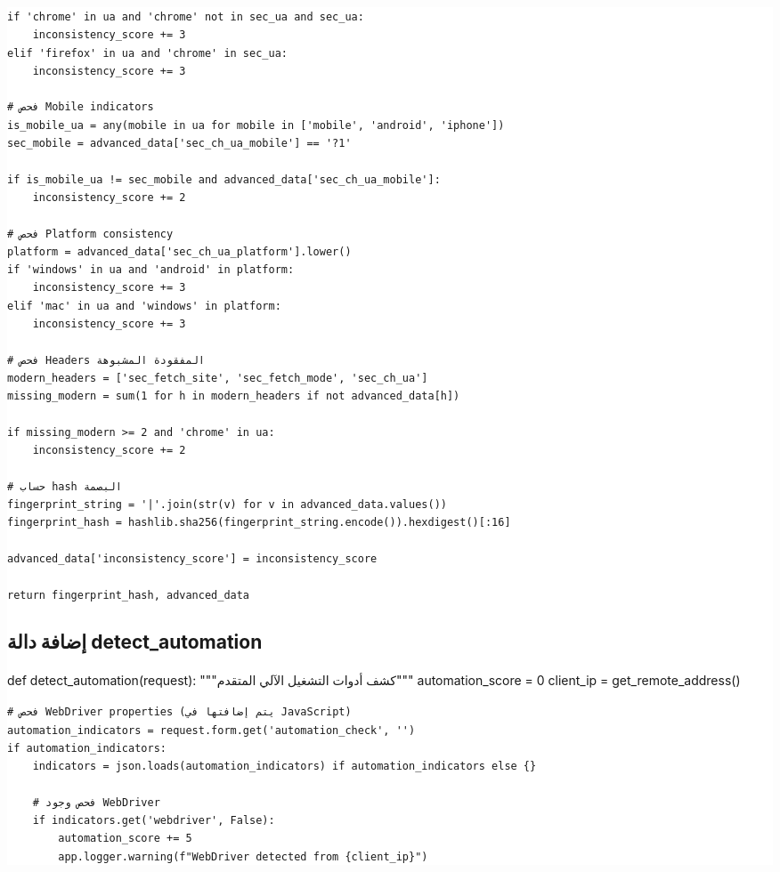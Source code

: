     if 'chrome' in ua and 'chrome' not in sec_ua and sec_ua:
        inconsistency_score += 3
    elif 'firefox' in ua and 'chrome' in sec_ua:
        inconsistency_score += 3

    # فحص Mobile indicators
    is_mobile_ua = any(mobile in ua for mobile in ['mobile', 'android', 'iphone'])
    sec_mobile = advanced_data['sec_ch_ua_mobile'] == '?1'

    if is_mobile_ua != sec_mobile and advanced_data['sec_ch_ua_mobile']:
        inconsistency_score += 2

    # فحص Platform consistency
    platform = advanced_data['sec_ch_ua_platform'].lower()
    if 'windows' in ua and 'android' in platform:
        inconsistency_score += 3
    elif 'mac' in ua and 'windows' in platform:
        inconsistency_score += 3

    # فحص Headers المفقودة المشبوهة
    modern_headers = ['sec_fetch_site', 'sec_fetch_mode', 'sec_ch_ua']
    missing_modern = sum(1 for h in modern_headers if not advanced_data[h])

    if missing_modern >= 2 and 'chrome' in ua:
        inconsistency_score += 2

    # حساب hash البصمة
    fingerprint_string = '|'.join(str(v) for v in advanced_data.values())
    fingerprint_hash = hashlib.sha256(fingerprint_string.encode()).hexdigest()[:16]

    advanced_data['inconsistency_score'] = inconsistency_score

    return fingerprint_hash, advanced_data

##   إضافة دالة detect_automation
def detect_automation(request):
    """كشف أدوات التشغيل الآلي المتقدم"""
    automation_score = 0
    client_ip = get_remote_address()

    # فحص WebDriver properties (يتم إضافتها في JavaScript)
    automation_indicators = request.form.get('automation_check', '')
    if automation_indicators:
        indicators = json.loads(automation_indicators) if automation_indicators else {}

        # فحص وجود WebDriver
        if indicators.get('webdriver', False):
            automation_score += 5
            app.logger.warning(f"WebDriver detected from {client_ip}")
